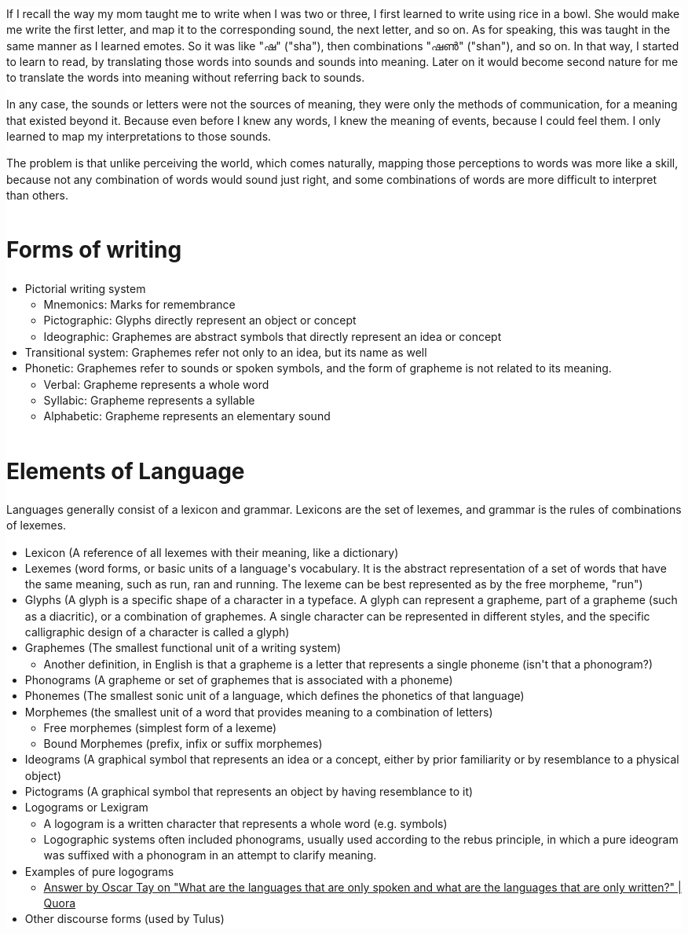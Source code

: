 If I recall the way my mom taught me to write when I was two or three, I first learned to write using rice in a bowl. She would make me write the first letter, and map it to the corresponding sound, the next letter, and so on. As for speaking, this was taught in the same manner as I learned emotes. So it was like "ഷ" ("sha"), then combinations "ഷൺ" ("shan"), and so on. In that way, I started to learn to read, by translating those words into sounds and sounds into meaning. Later on it would become second nature for me to translate the words into meaning without referring back to sounds. 

In any case, the sounds or letters were not the sources of meaning, they were only the methods of communication, for a meaning that existed beyond it. Because even before I knew any words, I knew the meaning of events, because I could feel them. I only learned to map my interpretations to those sounds.

The problem is that unlike perceiving the world, which comes naturally, mapping those perceptions to words was more like a skill, because not any combination of words would sound just right, and some combinations of words are more difficult to interpret than others.

# Forms of writing
- Pictorial writing system
	- Mnemonics: Marks for remembrance
	- Pictographic: Glyphs directly represent an object or concept
	- Ideographic: Graphemes are abstract symbols that directly represent an idea or concept
- Transitional system: Graphemes refer not only to an idea, but its name as well
- Phonetic: Graphemes refer to sounds or spoken symbols, and the form of grapheme is not related to its meaning.
	- Verbal: Grapheme represents a whole word
	- Syllabic: Grapheme represents a syllable
	- Alphabetic: Grapheme represents an elementary sound

# Elements of Language
Languages generally consist of a lexicon and grammar. Lexicons are the set of lexemes, and grammar is the rules of combinations of lexemes.

- Lexicon (A reference of all lexemes with their meaning, like a dictionary)
- Lexemes (word forms, or basic units of a language's vocabulary. It is the abstract representation of a set of words that have the same meaning, such as run, ran and running. The lexeme can be best represented as by the free morpheme, "run")
- Glyphs (A glyph is a specific shape of a character in a typeface. A glyph can represent a grapheme, part of a grapheme (such as a diacritic), or a combination of graphemes. A single character can be represented in different styles, and the specific calligraphic design of a character is called a glyph)
- Graphemes (The smallest functional unit of a writing system)
	- Another definition, in English is that a grapheme is a letter that represents a single phoneme (isn't that a phonogram?)
- Phonograms (A grapheme or set of graphemes that is associated with a phoneme)
- Phonemes (The smallest sonic unit of a language, which defines the phonetics of that language)
- Morphemes (the smallest unit of a word that provides meaning to a combination of letters)
	- Free morphemes (simplest form of a lexeme)
	- Bound Morphemes (prefix, infix or suffix morphemes)
- Ideograms (A graphical symbol that represents an idea or a concept, either by prior familiarity or by resemblance to a physical object)
- Pictograms (A graphical symbol that represents an object by having resemblance to it)
- Logograms or Lexigram
	- A logogram is a written character that represents a whole word (e.g. symbols)
	- Logographic systems often included phonograms, usually used according to the rebus principle, in which a pure ideogram was suffixed with a phonogram in an attempt to clarify meaning.
- Examples of pure logograms
	- [Answer by Oscar Tay on "What are the languages that are only spoken and what are the languages that are only written?" | Quora](https://www.quora.com/What-are-the-languages-that-are-only-spoken-and-what-are-the-languages-that-are-only-written/answer/Oscar-Tay-1?share=1)
- Other discourse forms (used by Tulus)
